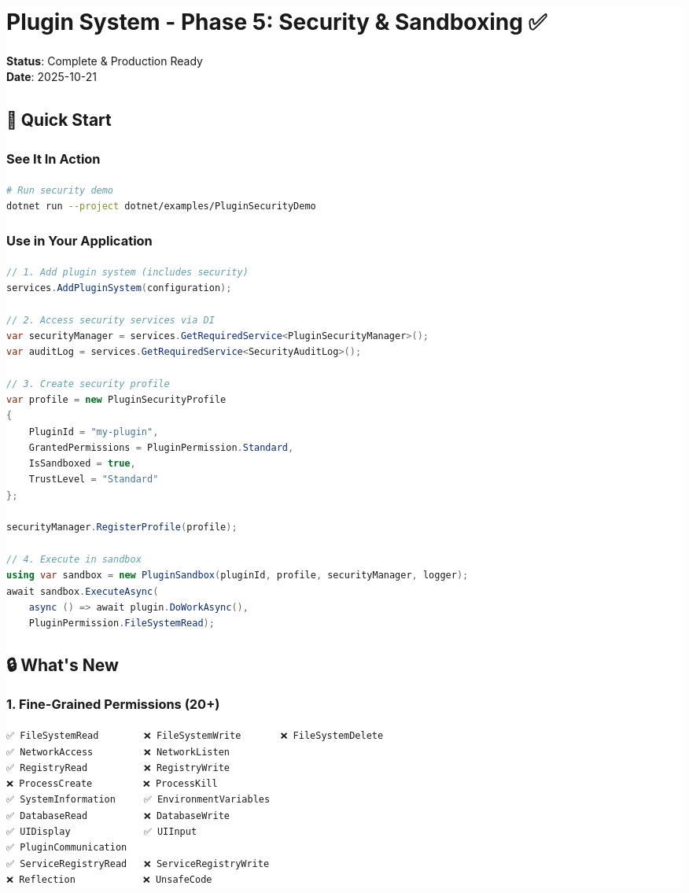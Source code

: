 # Plugin System - Phase 5: Security & Sandboxing ✅

**Status**: Complete & Production Ready  
**Date**: 2025-10-21

## 🎯 Quick Start

### See It In Action

```bash
# Run security demo
dotnet run --project dotnet/examples/PluginSecurityDemo
```

### Use in Your Application

```csharp
// 1. Add plugin system (includes security)
services.AddPluginSystem(configuration);

// 2. Access security services via DI
var securityManager = services.GetRequiredService<PluginSecurityManager>();
var auditLog = services.GetRequiredService<SecurityAuditLog>();

// 3. Create security profile
var profile = new PluginSecurityProfile
{
    PluginId = "my-plugin",
    GrantedPermissions = PluginPermission.Standard,
    IsSandboxed = true,
    TrustLevel = "Standard"
};

securityManager.RegisterProfile(profile);

// 4. Execute in sandbox
using var sandbox = new PluginSandbox(pluginId, profile, securityManager, logger);
await sandbox.ExecuteAsync(
    async () => await plugin.DoWorkAsync(),
    PluginPermission.FileSystemRead);
```

## 🔒 What's New

### 1. Fine-Grained Permissions (20+)

```
✅ FileSystemRead        ❌ FileSystemWrite       ❌ FileSystemDelete
✅ NetworkAccess         ❌ NetworkListen
✅ RegistryRead          ❌ RegistryWrite
❌ ProcessCreate         ❌ ProcessKill
✅ SystemInformation     ✅ EnvironmentVariables
✅ DatabaseRead          ❌ DatabaseWrite
✅ UIDisplay             ✅ UIInput
✅ PluginCommunication
✅ ServiceRegistryRead   ❌ ServiceRegistryWrite
❌ Reflection            ❌ UnsafeCode
```
